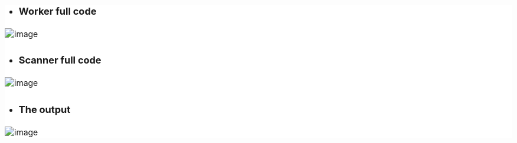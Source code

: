 - ### Worker full code 
![image](https://user-images.githubusercontent.com/6358475/135915112-6f4c9e5a-38cd-441d-9887-38dd35a05871.png)

- ### Scanner full code
![image](https://user-images.githubusercontent.com/6358475/135915228-d3fa93e9-096f-4a4a-9318-eee80151ace0.png)

- ### The output
![image](https://user-images.githubusercontent.com/6358475/135915723-042cf3a9-bce6-4e47-9ad3-07b881c0ac30.png)
